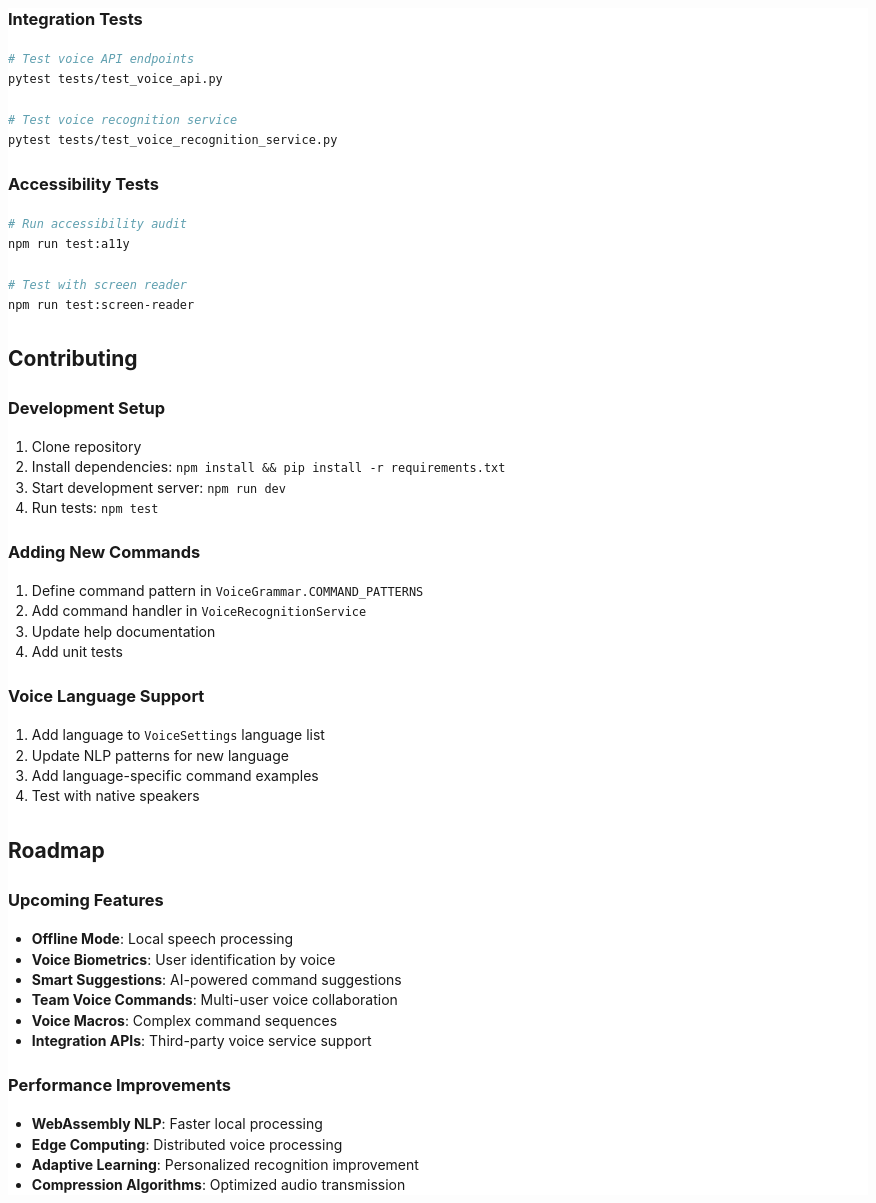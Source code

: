 ### Integration Tests
```bash
# Test voice API endpoints
pytest tests/test_voice_api.py

# Test voice recognition service
pytest tests/test_voice_recognition_service.py
```

### Accessibility Tests
```bash
# Run accessibility audit
npm run test:a11y

# Test with screen reader
npm run test:screen-reader
```

## Contributing

### Development Setup
1. Clone repository
2. Install dependencies: `npm install && pip install -r requirements.txt`
3. Start development server: `npm run dev`
4. Run tests: `npm test`

### Adding New Commands
1. Define command pattern in `VoiceGrammar.COMMAND_PATTERNS`
2. Add command handler in `VoiceRecognitionService`
3. Update help documentation
4. Add unit tests

### Voice Language Support
1. Add language to `VoiceSettings` language list
2. Update NLP patterns for new language
3. Add language-specific command examples
4. Test with native speakers

## Roadmap

### Upcoming Features
- **Offline Mode**: Local speech processing
- **Voice Biometrics**: User identification by voice
- **Smart Suggestions**: AI-powered command suggestions
- **Team Voice Commands**: Multi-user voice collaboration
- **Voice Macros**: Complex command sequences
- **Integration APIs**: Third-party voice service support

### Performance Improvements
- **WebAssembly NLP**: Faster local processing
- **Edge Computing**: Distributed voice processing
- **Adaptive Learning**: Personalized recognition improvement
- **Compression Algorithms**: Optimized audio transmission
